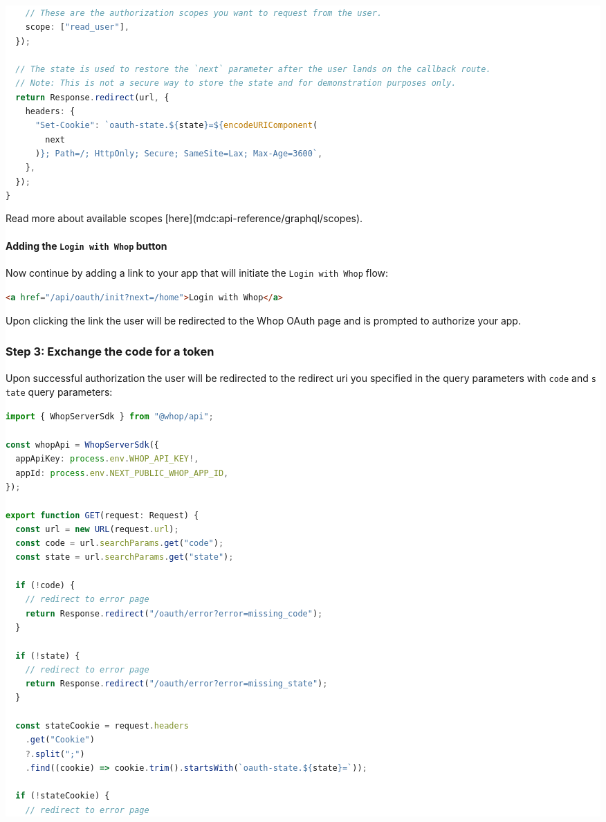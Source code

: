 ```ts /api/oauth/init/route.ts
    // These are the authorization scopes you want to request from the user.
    scope: ["read_user"],
  });

  // The state is used to restore the `next` parameter after the user lands on the callback route.
  // Note: This is not a secure way to store the state and for demonstration purposes only.
  return Response.redirect(url, {
    headers: {
      "Set-Cookie": `oauth-state.${state}=${encodeURIComponent(
        next
      )}; Path=/; HttpOnly; Secure; SameSite=Lax; Max-Age=3600`,
    },
  });
}
```

<Note>
  Read more about available scopes [here](mdc:api-reference/graphql/scopes).
</Note>

#### Adding the `Login with Whop` button

Now continue by adding a link to your app that will initiate the `Login with Whop` flow:

```html
<a href="/api/oauth/init?next=/home">Login with Whop</a>
```

Upon clicking the link the user will be redirected to the Whop OAuth page and is prompted to authorize your app.

### Step 3: Exchange the code for a token

Upon successful authorization the user will be redirected to the redirect uri you specified in the query parameters with `code` and `state` query parameters:

```ts /api/oauth/callback/route.ts
import { WhopServerSdk } from "@whop/api";

const whopApi = WhopServerSdk({
  appApiKey: process.env.WHOP_API_KEY!,
  appId: process.env.NEXT_PUBLIC_WHOP_APP_ID,
});

export function GET(request: Request) {
  const url = new URL(request.url);
  const code = url.searchParams.get("code");
  const state = url.searchParams.get("state");

  if (!code) {
    // redirect to error page
    return Response.redirect("/oauth/error?error=missing_code");
  }

  if (!state) {
    // redirect to error page
    return Response.redirect("/oauth/error?error=missing_state");
  }

  const stateCookie = request.headers
    .get("Cookie")
    ?.split(";")
    .find((cookie) => cookie.trim().startsWith(`oauth-state.${state}=`));

  if (!stateCookie) {
    // redirect to error page
```